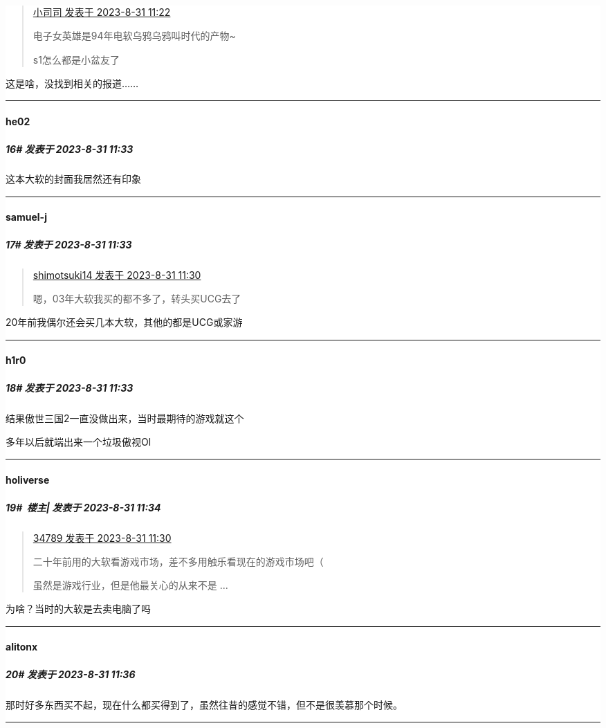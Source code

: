 <blockquote><a href="httphttps://bbs.saraba1st.com/2b/forum.php?mod=redirect&amp;goto=findpost&amp;pid=62236761&amp;ptid=2150676" target="_blank">小司司 发表于 2023-8-31 11:22</a>

电子女英雄是94年电软乌鸦乌鸦叫时代的产物~

s1怎么都是小盆友了</blockquote>
这是啥，没找到相关的报道……

*****

####  he02  
##### 16#       发表于 2023-8-31 11:33

这本大软的封面我居然还有印象

*****

####  samuel-j  
##### 17#       发表于 2023-8-31 11:33

<blockquote><a href="httphttps://bbs.saraba1st.com/2b/forum.php?mod=redirect&amp;goto=findpost&amp;pid=62236893&amp;ptid=2150676" target="_blank">shimotsuki14 发表于 2023-8-31 11:30</a>

嗯，03年大软我买的都不多了，转头买UCG去了</blockquote>
20年前我偶尔还会买几本大软，其他的都是UCG或家游

*****

####  h1r0  
##### 18#       发表于 2023-8-31 11:33

结果傲世三国2一直没做出来，当时最期待的游戏就这个

多年以后就端出来一个垃圾傲视Ol

*****

####  holiverse  
##### 19#         楼主| 发表于 2023-8-31 11:34

<blockquote><a href="httphttps://bbs.saraba1st.com/2b/forum.php?mod=redirect&amp;goto=findpost&amp;pid=62236886&amp;ptid=2150676" target="_blank">34789 发表于 2023-8-31 11:30</a>

二十年前用的大软看游戏市场，差不多用触乐看现在的游戏市场吧（

虽然是游戏行业，但是他最关心的从来不是 ...</blockquote>
为啥？当时的大软是去卖电脑了吗

*****

####  alitonx  
##### 20#       发表于 2023-8-31 11:36

那时好多东西买不起，现在什么都买得到了，虽然往昔的感觉不错，但不是很羡慕那个时候。

*****
